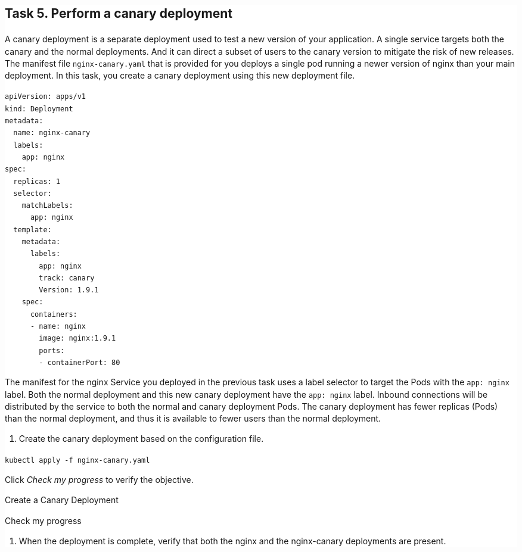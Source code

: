 ## Task 5. Perform a canary deployment

A canary deployment is a separate deployment used to test a new version of your application. A single service targets both the canary and the normal deployments. And it can direct a subset of users to the canary version to mitigate the risk of new releases. The manifest file `nginx-canary.yaml` that is provided for you deploys a single pod running a newer version of nginx than your main deployment. In this task, you create a canary deployment using this new deployment file.

```
apiVersion: apps/v1
kind: Deployment
metadata:
  name: nginx-canary
  labels:
    app: nginx
spec:
  replicas: 1
  selector:
    matchLabels:
      app: nginx
  template:
    metadata:
      labels:
        app: nginx
        track: canary
        Version: 1.9.1
    spec:
      containers:
      - name: nginx
        image: nginx:1.9.1
        ports:
        - containerPort: 80
```

The manifest for the nginx Service you deployed in the previous task uses a label selector to target the Pods with the `app: nginx` label. Both the normal deployment and this new canary deployment have the `app: nginx` label. Inbound connections will be distributed by the service to both the normal and canary deployment Pods. The canary deployment has fewer replicas (Pods) than the normal deployment, and thus it is available to fewer users than the normal deployment.

1. Create the canary deployment based on the configuration file.

```
kubectl apply -f nginx-canary.yaml
```

Click *Check my progress* to verify the objective.

Create a Canary Deployment

Check my progress



1. When the deployment is complete, verify that both the nginx and the nginx-canary deployments are present.
